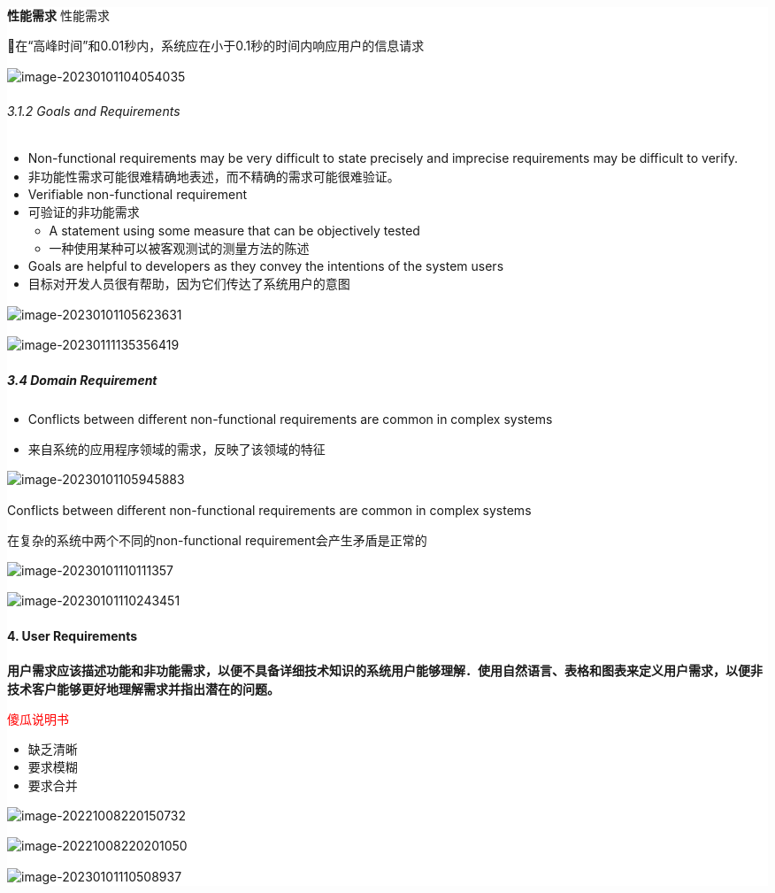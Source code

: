 **性能需求**  性能需求

在“高峰时间”和0.01秒内，系统应在小于0.1秒的时间内响应用户的信息请求

![image-20230101104054035](C:\Users\白木-泽\AppData\Roaming\Typora\typora-user-images\image-20230101104054035.png)

###### 3.1.2 Goals and Requirements

* Non-functional requirements may be very difficult to state precisely and imprecise requirements may be difficult to verify.
* 非功能性需求可能很难精确地表述，而不精确的需求可能很难验证。
* Verifiable non-functional requirement
* 可验证的非功能需求
  * A statement using some measure that can be objectively tested
  * 一种使用某种可以被客观测试的测量方法的陈述
* Goals are helpful to developers as they convey the intentions of the system users
* 目标对开发人员很有帮助，因为它们传达了系统用户的意图

![image-20230101105623631](C:\Users\白木-泽\AppData\Roaming\Typora\typora-user-images\image-20230101105623631.png)

![image-20230111135356419](C:\Users\白木-泽\AppData\Roaming\Typora\typora-user-images\image-20230111135356419.png)

##### 3.4 Domain Requirement

* Conflicts between different non-functional requirements are common in complex systems

* 来自系统的应用程序领域的需求，反映了该领域的特征

![image-20230101105945883](C:\Users\白木-泽\AppData\Roaming\Typora\typora-user-images\image-20230101105945883.png)

Conflicts between different non-functional requirements are common in complex systems

在复杂的系统中两个不同的non-functional requirement会产生矛盾是正常的

![image-20230101110111357](C:\Users\白木-泽\AppData\Roaming\Typora\typora-user-images\image-20230101110111357.png)

![image-20230101110243451](C:\Users\白木-泽\AppData\Roaming\Typora\typora-user-images\image-20230101110243451.png)



#### 4. User Requirements

**用户需求应该描述功能和非功能需求，以便不具备详细技术知识的系统用户能够理解．使用自然语言、表格和图表来定义用户需求，以便非技术客户能够更好地理解需求并指出潜在的问题。**

<font color=red>傻瓜说明书</font>

* 缺乏清晰
* 要求模糊
* 要求合并

![image-20221008220150732](C:\Users\白木-泽\AppData\Roaming\Typora\typora-user-images\image-20221008220150732.png)

![image-20221008220201050](C:\Users\白木-泽\AppData\Roaming\Typora\typora-user-images\image-20221008220201050.png)

![image-20230101110508937](C:\Users\白木-泽\AppData\Roaming\Typora\typora-user-images\image-20230101110508937.png)
